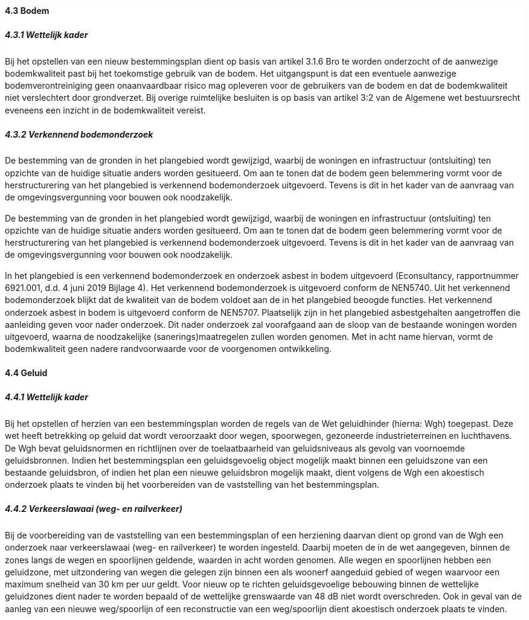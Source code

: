 #### 4\.3 Bodem

##### 4\.3\.1 Wettelijk kader

Bij het opstellen van een nieuw bestemmingsplan dient op basis van artikel 3\.1\.6 Bro te worden onderzocht of de aanwezige bodemkwaliteit past bij het toekomstige gebruik van de bodem. Het uitgangspunt is dat een eventuele aanwezige bodemverontreiniging geen onaanvaardbaar risico mag opleveren voor de gebruikers van de bodem en dat de bodemkwaliteit niet verslechtert door grondverzet. Bij overige ruimtelijke besluiten is op basis van artikel 3:2 van de Algemene wet bestuursrecht eveneens een inzicht in de bodemkwaliteit vereist.

##### 4\.3\.2 Verkennend bodemonderzoek

De bestemming van de gronden in het plangebied wordt gewijzigd, waarbij de woningen en infrastructuur (ontsluiting) ten opzichte van de huidige situatie anders worden gesitueerd. Om aan te tonen dat de bodem geen belemmering vormt voor de herstructurering van het plangebied is verkennend bodemonderzoek uitgevoerd. Tevens is dit in het kader van de aanvraag van de omgevingsvergunning voor bouwen ook noodzakelijk.

De bestemming van de gronden in het plangebied wordt gewijzigd, waarbij de woningen en infrastructuur (ontsluiting) ten opzichte van de huidige situatie anders worden gesitueerd. Om aan te tonen dat de bodem geen belemmering vormt voor de herstructurering van het plangebied is verkennend bodemonderzoek uitgevoerd. Tevens is dit in het kader van de aanvraag van de omgevingsvergunning voor bouwen ook noodzakelijk.

In het plangebied is een verkennend bodemonderzoek en onderzoek asbest in bodem uitgevoerd (Econsultancy, rapportnummer 6921\.001, d.d. 4 juni 2019 Bijlage 4). Het verkennend bodemonderzoek is uitgevoerd conform de NEN5740\. Uit het verkennend bodemonderzoek blijkt dat de kwaliteit van de bodem voldoet aan de in het plangebied beoogde functies. Het verkennend onderzoek asbest in bodem is uitgevoerd conform de NEN5707\. Plaatselijk zijn in het plangebied asbestgehalten aangetroffen die aanleiding geven voor nader onderzoek. Dit nader onderzoek zal voorafgaand aan de sloop van de bestaande woningen worden uitgevoerd, waarna de noodzakelijke (sanerings)maatregelen zullen worden genomen. Met in acht name hiervan, vormt de bodemkwaliteit geen nadere randvoorwaarde voor de voorgenomen ontwikkeling.

#### 4\.4 Geluid

##### 4\.4\.1 Wettelijk kader

Bij het opstellen of herzien van een bestemmingsplan worden de regels van de Wet geluidhinder (hierna: Wgh) toegepast. Deze wet heeft betrekking op geluid dat wordt veroorzaakt door wegen, spoorwegen, gezoneerde industrieterreinen en luchthavens. De Wgh bevat geluidsnormen en richtlijnen over de toelaatbaarheid van geluidsniveaus als gevolg van voornoemde geluidsbronnen. Indien het bestemmingsplan een geluidsgevoelig object mogelijk maakt binnen een geluidszone van een bestaande geluidsbron, of indien het plan een nieuwe geluidsbron mogelijk maakt, dient volgens de Wgh een akoestisch onderzoek plaats te vinden bij het voorbereiden van de vaststelling van het bestemmingsplan.

##### 4\.4\.2 Verkeerslawaai (weg\- en railverkeer)

Bij de voorbereiding van de vaststelling van een bestemmingsplan of een herziening daarvan dient op grond van de Wgh een onderzoek naar verkeerslawaai (weg\- en railverkeer) te worden ingesteld. Daarbij moeten de in de wet aangegeven, binnen de zones langs de wegen en spoorlijnen geldende, waarden in acht worden genomen. Alle wegen en spoorlijnen hebben een geluidzone, met uitzondering van wegen die gelegen zijn binnen een als woonerf aangeduid gebied of wegen waarvoor een maximum snelheid van 30 km per uur geldt. Voor nieuw op te richten geluidsgevoelige bebouwing binnen de wettelijke geluidzones dient nader te worden bepaald of de wettelijke grenswaarde van 48 dB niet wordt overschreden. Ook in geval van de aanleg van een nieuwe weg/spoorlijn of een reconstructie van een weg/spoorlijn dient akoestisch onderzoek plaats te vinden.
